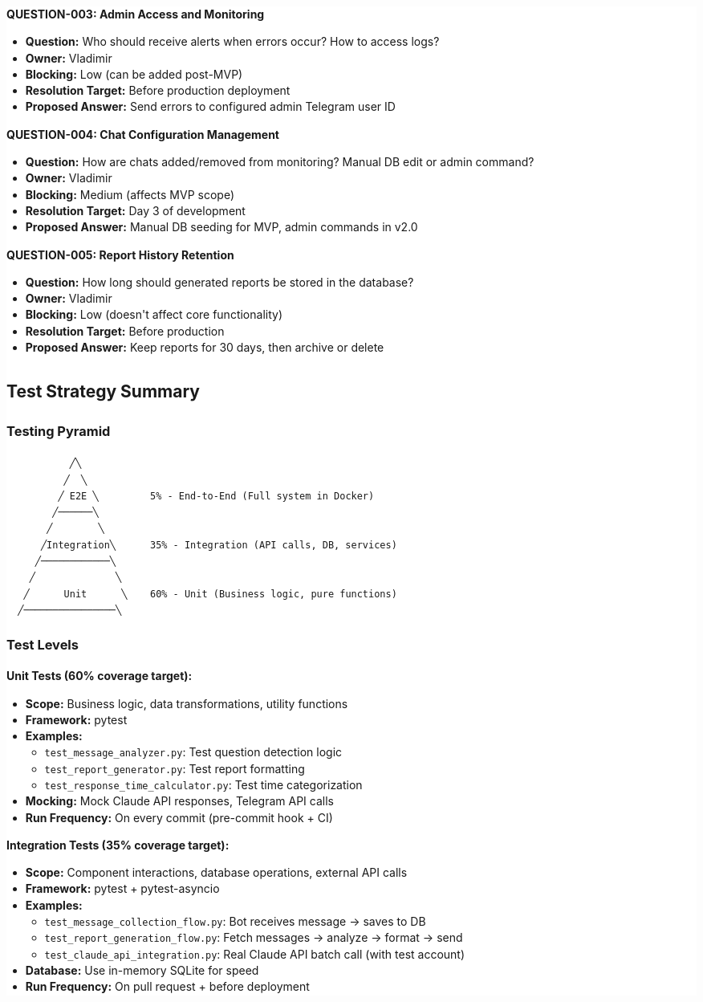 **QUESTION-003: Admin Access and Monitoring**
- **Question:** Who should receive alerts when errors occur? How to access logs?
- **Owner:** Vladimir
- **Blocking:** Low (can be added post-MVP)
- **Resolution Target:** Before production deployment
- **Proposed Answer:** Send errors to configured admin Telegram user ID

**QUESTION-004: Chat Configuration Management**
- **Question:** How are chats added/removed from monitoring? Manual DB edit or admin command?
- **Owner:** Vladimir
- **Blocking:** Medium (affects MVP scope)
- **Resolution Target:** Day 3 of development
- **Proposed Answer:** Manual DB seeding for MVP, admin commands in v2.0

**QUESTION-005: Report History Retention**
- **Question:** How long should generated reports be stored in the database?
- **Owner:** Vladimir
- **Blocking:** Low (doesn't affect core functionality)
- **Resolution Target:** Before production
- **Proposed Answer:** Keep reports for 30 days, then archive or delete

## Test Strategy Summary

### Testing Pyramid

```
           ╱╲
          ╱  ╲
         ╱ E2E ╲         5% - End-to-End (Full system in Docker)
        ╱──────╲
       ╱        ╲
      ╱Integration╲      35% - Integration (API calls, DB, services)
     ╱────────────╲
    ╱              ╲
   ╱      Unit      ╲    60% - Unit (Business logic, pure functions)
  ╱────────────────╲
```

### Test Levels

**Unit Tests (60% coverage target):**
- **Scope:** Business logic, data transformations, utility functions
- **Framework:** pytest
- **Examples:**
  - `test_message_analyzer.py`: Test question detection logic
  - `test_report_generator.py`: Test report formatting
  - `test_response_time_calculator.py`: Test time categorization
- **Mocking:** Mock Claude API responses, Telegram API calls
- **Run Frequency:** On every commit (pre-commit hook + CI)

**Integration Tests (35% coverage target):**
- **Scope:** Component interactions, database operations, external API calls
- **Framework:** pytest + pytest-asyncio
- **Examples:**
  - `test_message_collection_flow.py`: Bot receives message → saves to DB
  - `test_report_generation_flow.py`: Fetch messages → analyze → format → send
  - `test_claude_api_integration.py`: Real Claude API batch call (with test account)
- **Database:** Use in-memory SQLite for speed
- **Run Frequency:** On pull request + before deployment
